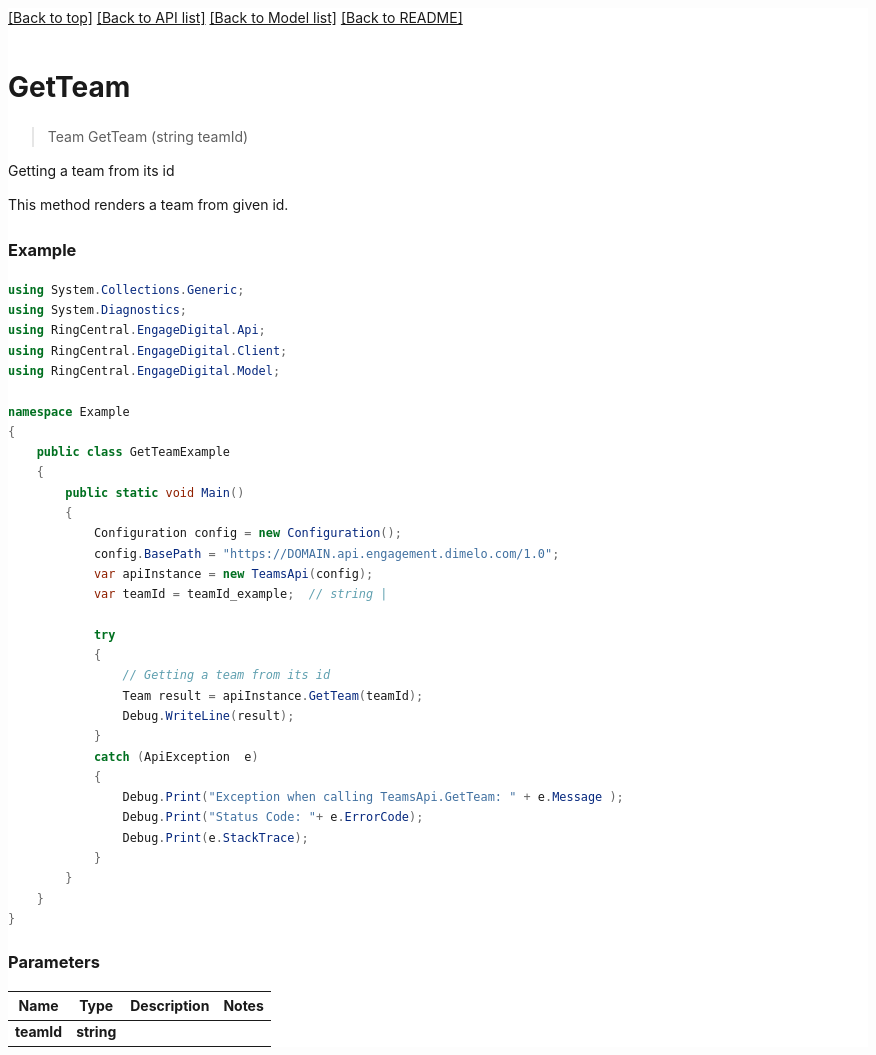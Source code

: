 [[Back to top]](#) [[Back to API list]](../README.md#documentation-for-api-endpoints) [[Back to Model list]](../README.md#documentation-for-models) [[Back to README]](../README.md)

<a name="getteam"></a>
# **GetTeam**
> Team GetTeam (string teamId)

Getting a team from its id

This method renders a team from given id.

### Example
```csharp
using System.Collections.Generic;
using System.Diagnostics;
using RingCentral.EngageDigital.Api;
using RingCentral.EngageDigital.Client;
using RingCentral.EngageDigital.Model;

namespace Example
{
    public class GetTeamExample
    {
        public static void Main()
        {
            Configuration config = new Configuration();
            config.BasePath = "https://DOMAIN.api.engagement.dimelo.com/1.0";
            var apiInstance = new TeamsApi(config);
            var teamId = teamId_example;  // string | 

            try
            {
                // Getting a team from its id
                Team result = apiInstance.GetTeam(teamId);
                Debug.WriteLine(result);
            }
            catch (ApiException  e)
            {
                Debug.Print("Exception when calling TeamsApi.GetTeam: " + e.Message );
                Debug.Print("Status Code: "+ e.ErrorCode);
                Debug.Print(e.StackTrace);
            }
        }
    }
}
```

### Parameters

Name | Type | Description  | Notes
------------- | ------------- | ------------- | -------------
 **teamId** | **string**|  | 
